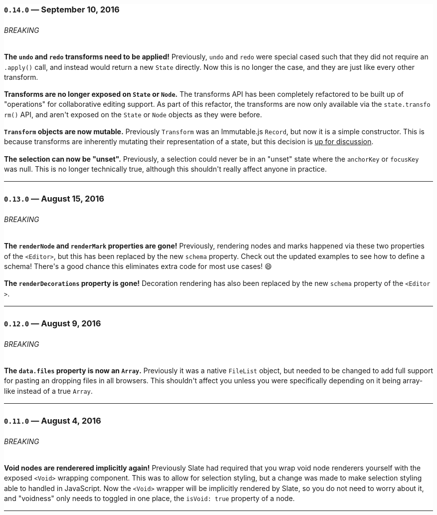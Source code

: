
### `0.14.0` — September 10, 2016

###### BREAKING

**The `undo` and `redo` transforms need to be applied!** Previously, `undo` and `redo` were special cased such that they did not require an `.apply()` call, and instead would return a new `State` directly. Now this is no longer the case, and they are just like every other transform.

**Transforms are no longer exposed on `State` or `Node`.** The transforms API has been completely refactored to be built up of "operations" for collaborative editing support. As part of this refactor, the transforms are now only available via the `state.transform()` API, and aren't exposed on the `State` or `Node` objects as they were before.

**`Transform` objects are now mutable.** Previously `Transform` was an Immutable.js `Record`, but now it is a simple constructor. This is because transforms are inherently mutating their representation of a state, but this decision is [up for discussion](https://github.com/ianstormtaylor/slate/issues/328).

**The selection can now be "unset".** Previously, a selection could never be in an "unset" state where the `anchorKey` or `focusKey` was null. This is no longer technically true, although this shouldn't really affect anyone in practice.

---

### `0.13.0` — August 15, 2016

###### BREAKING

**The `renderNode` and `renderMark` properties are gone!** Previously, rendering nodes and marks happened via these two properties of the `<Editor>`, but this has been replaced by the new `schema` property. Check out the updated examples to see how to define a schema! There's a good chance this eliminates extra code for most use cases! :smile:

**The `renderDecorations` property is gone!** Decoration rendering has also been replaced by the new `schema` property of the `<Editor>`.

---

### `0.12.0` — August 9, 2016

###### BREAKING

**The `data.files` property is now an `Array`.** Previously it was a native `FileList` object, but needed to be changed to add full support for pasting an dropping files in all browsers. This shouldn't affect you unless you were specifically depending on it being array-like instead of a true `Array`.

---

### `0.11.0` — August 4, 2016

###### BREAKING

**Void nodes are renderered implicitly again!** Previously Slate had required that you wrap void node renderers yourself with the exposed `<Void>` wrapping component. This was to allow for selection styling, but a change was made to make selection styling able to handled in JavaScript. Now the `<Void>` wrapper will be implicitly rendered by Slate, so you do not need to worry about it, and "voidness" only needs to toggled in one place, the `isVoid: true` property of a node.

---